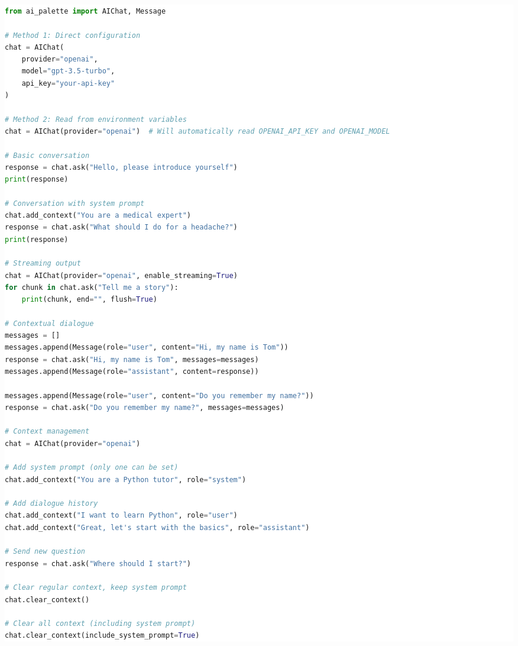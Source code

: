 ```python
from ai_palette import AIChat, Message

# Method 1: Direct configuration
chat = AIChat(
    provider="openai",
    model="gpt-3.5-turbo",
    api_key="your-api-key"
)

# Method 2: Read from environment variables
chat = AIChat(provider="openai")  # Will automatically read OPENAI_API_KEY and OPENAI_MODEL

# Basic conversation
response = chat.ask("Hello, please introduce yourself")
print(response)

# Conversation with system prompt
chat.add_context("You are a medical expert")
response = chat.ask("What should I do for a headache?")
print(response)

# Streaming output
chat = AIChat(provider="openai", enable_streaming=True)
for chunk in chat.ask("Tell me a story"):
    print(chunk, end="", flush=True)

# Contextual dialogue
messages = []
messages.append(Message(role="user", content="Hi, my name is Tom"))
response = chat.ask("Hi, my name is Tom", messages=messages)
messages.append(Message(role="assistant", content=response))

messages.append(Message(role="user", content="Do you remember my name?"))
response = chat.ask("Do you remember my name?", messages=messages)

# Context management
chat = AIChat(provider="openai")

# Add system prompt (only one can be set)
chat.add_context("You are a Python tutor", role="system")

# Add dialogue history
chat.add_context("I want to learn Python", role="user")
chat.add_context("Great, let's start with the basics", role="assistant")

# Send new question
response = chat.ask("Where should I start?")

# Clear regular context, keep system prompt
chat.clear_context()

# Clear all context (including system prompt)
chat.clear_context(include_system_prompt=True)
```
